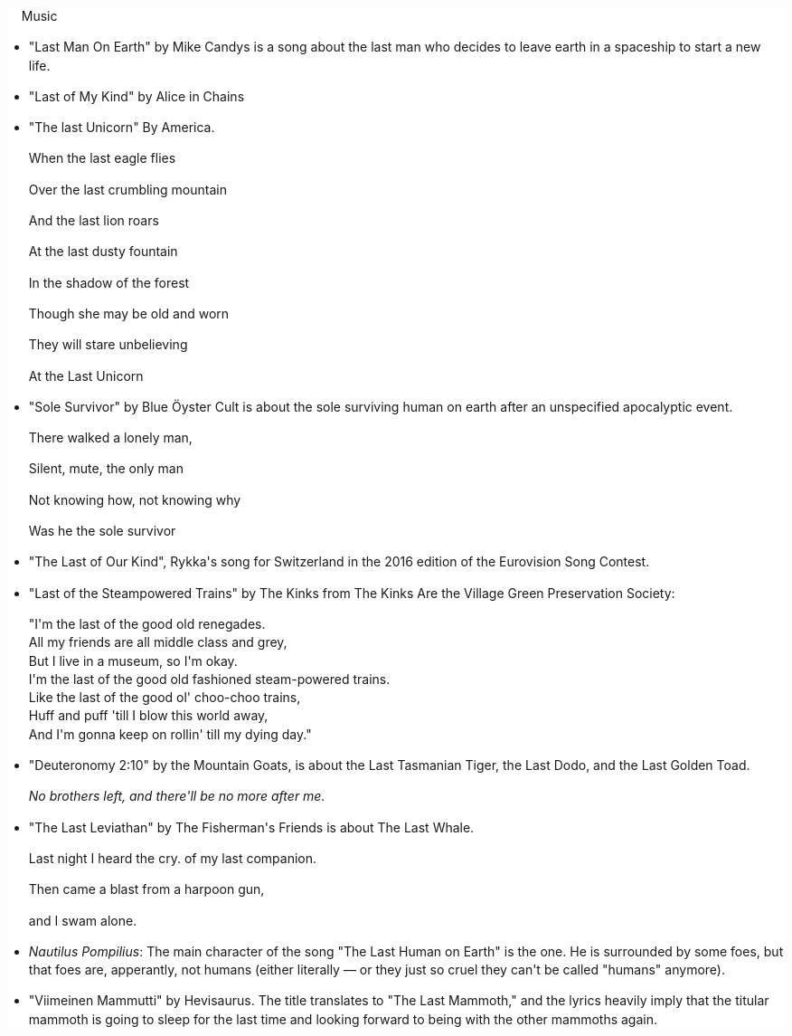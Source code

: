     Music 

-   "Last Man On Earth" by Mike Candys is a song about the last man who decides to leave earth in a spaceship to start a new life.
-   "Last of My Kind" by Alice in Chains
-   "The last Unicorn" By America.
    
    When the last eagle flies
    
    Over the last crumbling mountain
    
    And the last lion roars
    
    At the last dusty fountain
    
    In the shadow of the forest
    
    Though she may be old and worn
    
    They will stare unbelieving
    
    At the Last Unicorn
    
-   "Sole Survivor" by Blue Öyster Cult is about the sole surviving human on earth after an unspecified apocalyptic event.
    
    There walked a lonely man,
    
    Silent, mute, the only man
    
    Not knowing how, not knowing why
    
    Was he the sole survivor
    
-   "The Last of Our Kind", Rykka's song for Switzerland in the 2016 edition of the Eurovision Song Contest.
-   "Last of the Steampowered Trains" by The Kinks from The Kinks Are the Village Green Preservation Society:
    
    "I'm the last of the good old renegades.  
    All my friends are all middle class and grey,  
    But I live in a museum, so I'm okay.  
    I'm the last of the good old fashioned steam-powered trains.  
    Like the last of the good ol' choo-choo trains,  
    Huff and puff 'till I blow this world away,  
    And I'm gonna keep on rollin' till my dying day."
    
-   "Deuteronomy 2:10" by the Mountain Goats, is about the Last Tasmanian Tiger, the Last Dodo, and the Last Golden Toad.
    
    _No brothers left, and there'll be no more after me._
    
-   "The Last Leviathan" by The Fisherman's Friends is about The Last Whale.
    
    Last night I heard the cry. of my last companion.
    
    Then came a blast from a harpoon gun,
    
    and I swam alone.
    
-   _Nautilus Pompilius_: The main character of the song "The Last Human on Earth" is the one. He is surrounded by some foes, but that foes are, apperantly, not humans (either literally — or they just so cruel they can't be called "humans" anymore).
-   "Viimeinen Mammutti" by Hevisaurus. The title translates to "The Last Mammoth," and the lyrics heavily imply that the titular mammoth is going to sleep for the last time and looking forward to being with the other mammoths again.
